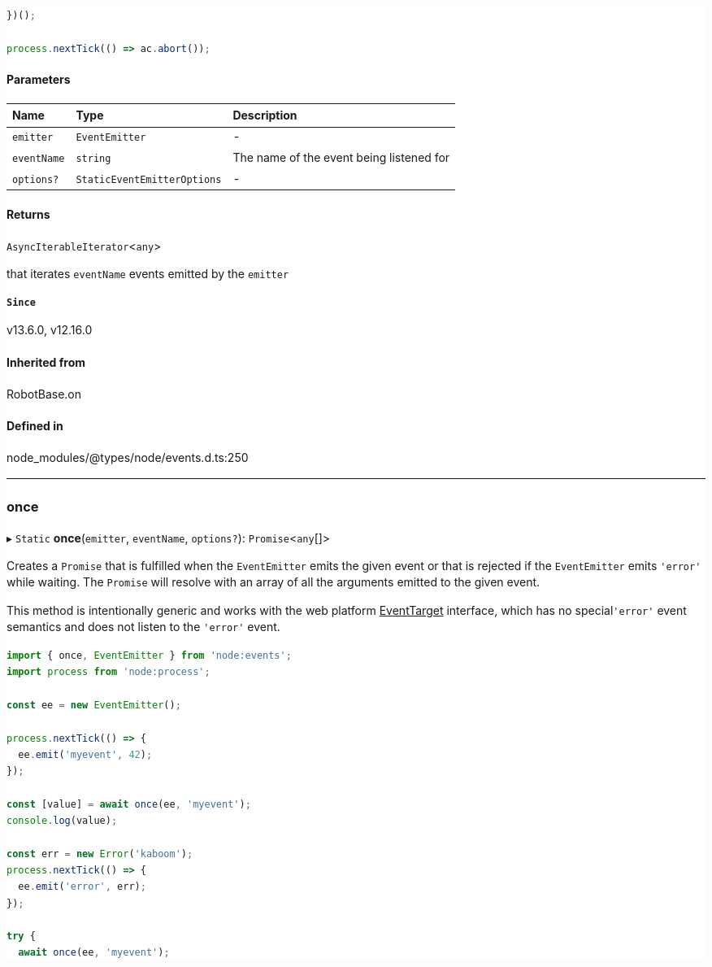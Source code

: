 ```js
})();

process.nextTick(() => ac.abort());
```

#### Parameters

| Name | Type | Description |
| :------ | :------ | :------ |
| `emitter` | `EventEmitter` | - |
| `eventName` | `string` | The name of the event being listened for |
| `options?` | `StaticEventEmitterOptions` | - |

#### Returns

`AsyncIterableIterator`<`any`\>

that iterates `eventName` events emitted by the `emitter`

**`Since`**

v13.6.0, v12.16.0

#### Inherited from

RobotBase.on

#### Defined in

node_modules/@types/node/events.d.ts:250

___

### once

▸ `Static` **once**(`emitter`, `eventName`, `options?`): `Promise`<`any`[]\>

Creates a `Promise` that is fulfilled when the `EventEmitter` emits the given
event or that is rejected if the `EventEmitter` emits `'error'` while waiting.
The `Promise` will resolve with an array of all the arguments emitted to the
given event.

This method is intentionally generic and works with the web platform [EventTarget](https://dom.spec.whatwg.org/#interface-eventtarget) interface, which has no special`'error'` event
semantics and does not listen to the `'error'` event.

```js
import { once, EventEmitter } from 'node:events';
import process from 'node:process';

const ee = new EventEmitter();

process.nextTick(() => {
  ee.emit('myevent', 42);
});

const [value] = await once(ee, 'myevent');
console.log(value);

const err = new Error('kaboom');
process.nextTick(() => {
  ee.emit('error', err);
});

try {
  await once(ee, 'myevent');
```
